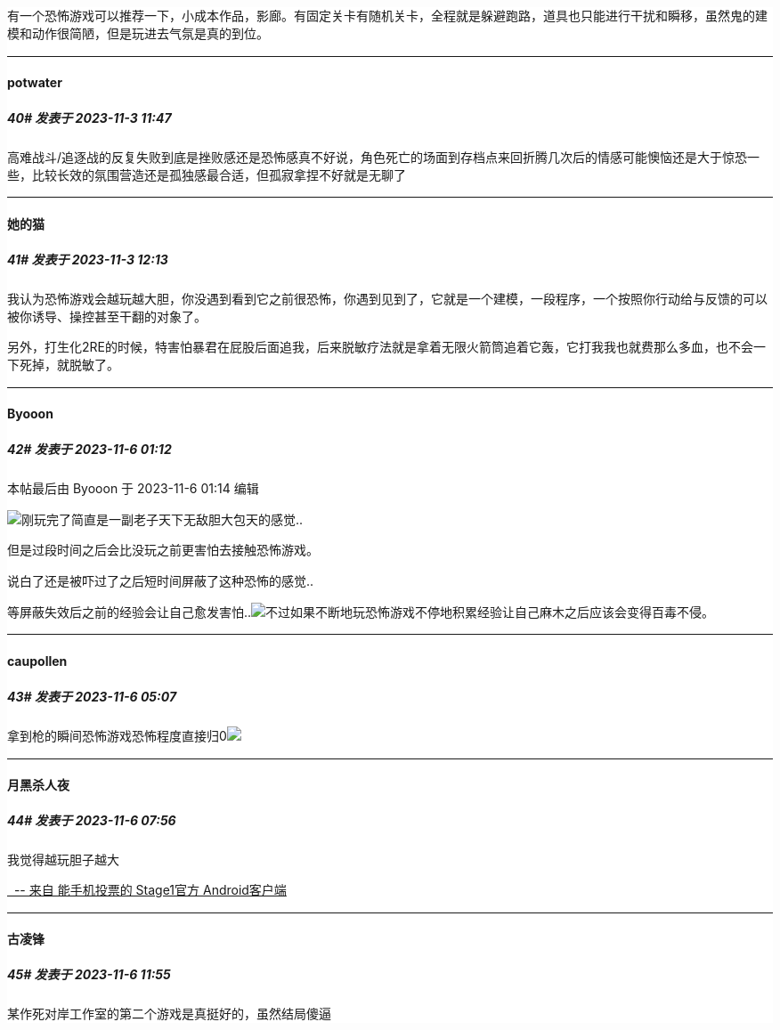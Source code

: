 有一个恐怖游戏可以推荐一下，小成本作品，影廊。有固定关卡有随机关卡，全程就是躲避跑路，道具也只能进行干扰和瞬移，虽然鬼的建模和动作很简陋，但是玩进去气氛是真的到位。

*****

####  potwater  
##### 40#       发表于 2023-11-3 11:47

高难战斗/追逐战的反复失败到底是挫败感还是恐怖感真不好说，角色死亡的场面到存档点来回折腾几次后的情感可能懊恼还是大于惊恐一些，比较长效的氛围营造还是孤独感最合适，但孤寂拿捏不好就是无聊了

*****

####  她的猫  
##### 41#       发表于 2023-11-3 12:13

我认为恐怖游戏会越玩越大胆，你没遇到看到它之前很恐怖，你遇到见到了，它就是一个建模，一段程序，一个按照你行动给与反馈的可以被你诱导、操控甚至干翻的对象了。

另外，打生化2RE的时候，特害怕暴君在屁股后面追我，后来脱敏疗法就是拿着无限火箭筒追着它轰，它打我我也就费那么多血，也不会一下死掉，就脱敏了。

*****

####  Byooon  
##### 42#       发表于 2023-11-6 01:12

 本帖最后由 Byooon 于 2023-11-6 01:14 编辑 

<img src="https://static.saraba1st.com/image/smiley/face2017/055.png" referrerpolicy="no-referrer">刚玩完了简直是一副老子天下无敌胆大包天的感觉..

但是过段时间之后会比没玩之前更害怕去接触恐怖游戏。

说白了还是被吓过了之后短时间屏蔽了这种恐怖的感觉..

等屏蔽失效后之前的经验会让自己愈发害怕..<img src="https://static.saraba1st.com/image/smiley/face2017/069.png" referrerpolicy="no-referrer">不过如果不断地玩恐怖游戏不停地积累经验让自己麻木之后应该会变得百毒不侵。

*****

####  caupollen  
##### 43#       发表于 2023-11-6 05:07

拿到枪的瞬间恐怖游戏恐怖程度直接归0<img src="https://static.saraba1st.com/image/smiley/face2017/067.png" referrerpolicy="no-referrer">

*****

####  月黑杀人夜  
##### 44#       发表于 2023-11-6 07:56

我觉得越玩胆子越大

[  -- 来自 能手机投票的 Stage1官方 Android客户端](https://www.coolapk.com/apk/140634)

*****

####  古凌锋  
##### 45#       发表于 2023-11-6 11:55

某作死对岸工作室的第二个游戏是真挺好的，虽然结局傻逼
